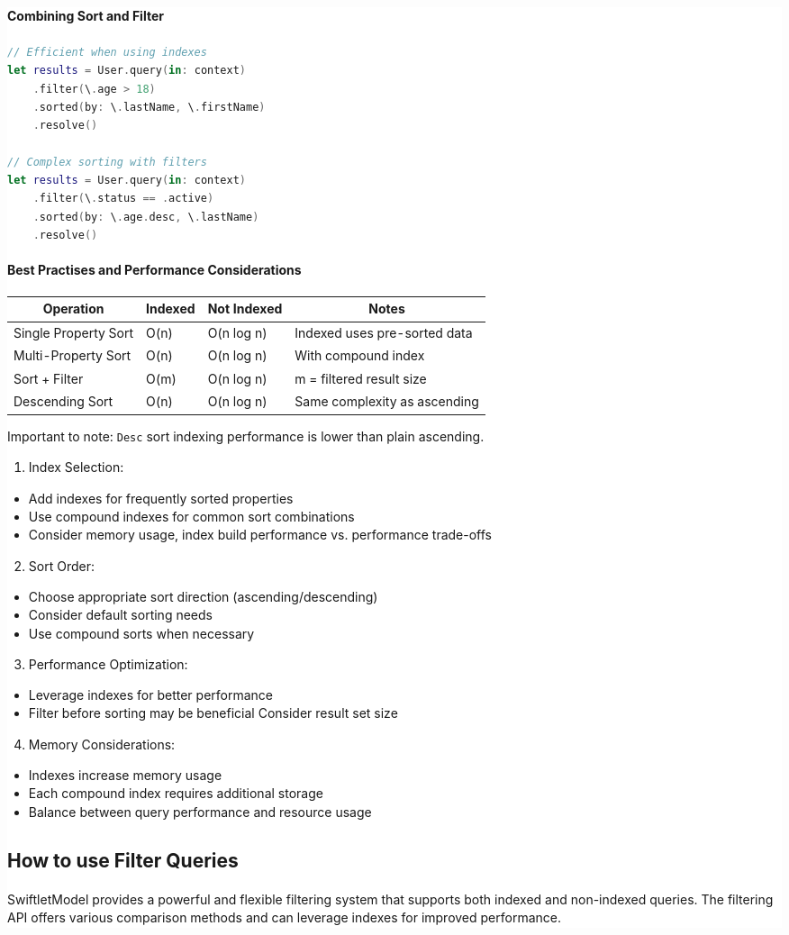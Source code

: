 #### Combining Sort and Filter
```swift
// Efficient when using indexes
let results = User.query(in: context)
    .filter(\.age > 18)
    .sorted(by: \.lastName, \.firstName)
    .resolve()

// Complex sorting with filters
let results = User.query(in: context)
    .filter(\.status == .active)
    .sorted(by: \.age.desc, \.lastName)
    .resolve()

```

#### Best Practises and Performance Considerations

| Operation | Indexed | Not Indexed | Notes |
|-----------|---------|-------------|--------|
| Single Property Sort | O(n) | O(n log n) | Indexed uses pre-sorted data |
| Multi-Property Sort | O(n) | O(n log n) | With compound index |
| Sort + Filter | O(m) | O(n log n) | m = filtered result size |
| Descending Sort | O(n) | O(n log n) | Same complexity as ascending |

Important to note: `Desc` sort indexing performance is lower than plain ascending. 


1. Index Selection:
- Add indexes for frequently sorted properties
- Use compound indexes for common sort combinations
- Consider memory usage, index build performance vs. performance trade-offs
2. Sort Order:
- Choose appropriate sort direction (ascending/descending)
- Consider default sorting needs
- Use compound sorts when necessary
3. Performance Optimization:
- Leverage indexes for better performance
- Filter before sorting may be beneficial
Consider result set size
4. Memory Considerations:
- Indexes increase memory usage
- Each compound index requires additional storage
- Balance between query performance and resource usage


## How to use Filter Queries

SwiftletModel provides a powerful and flexible filtering system that supports both indexed and non-indexed queries. 
The filtering API offers various comparison methods and can leverage indexes for improved performance.
